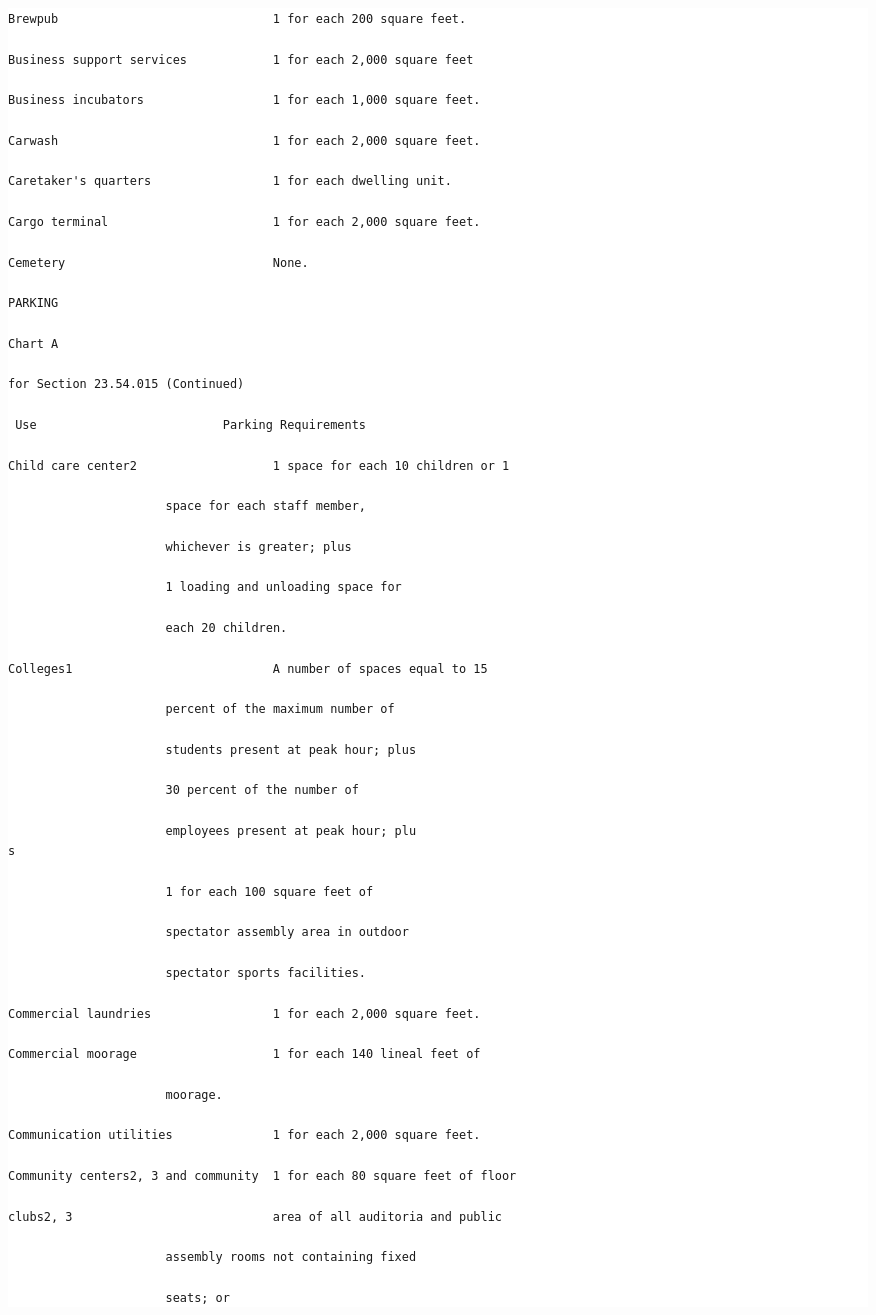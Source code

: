     Brewpub                              1 for each 200 square feet.  
  
    Business support services            1 for each 2,000 square feet  
  
    Business incubators                  1 for each 1,000 square feet.  
  
    Carwash                              1 for each 2,000 square feet.  
  
    Caretaker's quarters                 1 for each dwelling unit.  
  
    Cargo terminal                       1 for each 2,000 square feet.  
  
    Cemetery                             None.  
  
    PARKING  
  
    Chart A  
  
    for Section 23.54.015 (Continued)  
  
     Use                          Parking Requirements  
  
    Child care center2                   1 space for each 10 children or 1  
  
                          space for each staff member,  
  
                          whichever is greater; plus  
  
                          1 loading and unloading space for  
  
                          each 20 children.  
  
    Colleges1                            A number of spaces equal to 15  
  
                          percent of the maximum number of  
  
                          students present at peak hour; plus  
  
                          30 percent of the number of  
  
                          employees present at peak hour; plu  
    s  
  
                          1 for each 100 square feet of  
  
                          spectator assembly area in outdoor  
  
                          spectator sports facilities.  
  
    Commercial laundries                 1 for each 2,000 square feet.  
  
    Commercial moorage                   1 for each 140 lineal feet of  
  
                          moorage.  
  
    Communication utilities              1 for each 2,000 square feet.  
  
    Community centers2, 3 and community  1 for each 80 square feet of floor  
  
    clubs2, 3                            area of all auditoria and public  
  
                          assembly rooms not containing fixed  
  
                          seats; or  
  